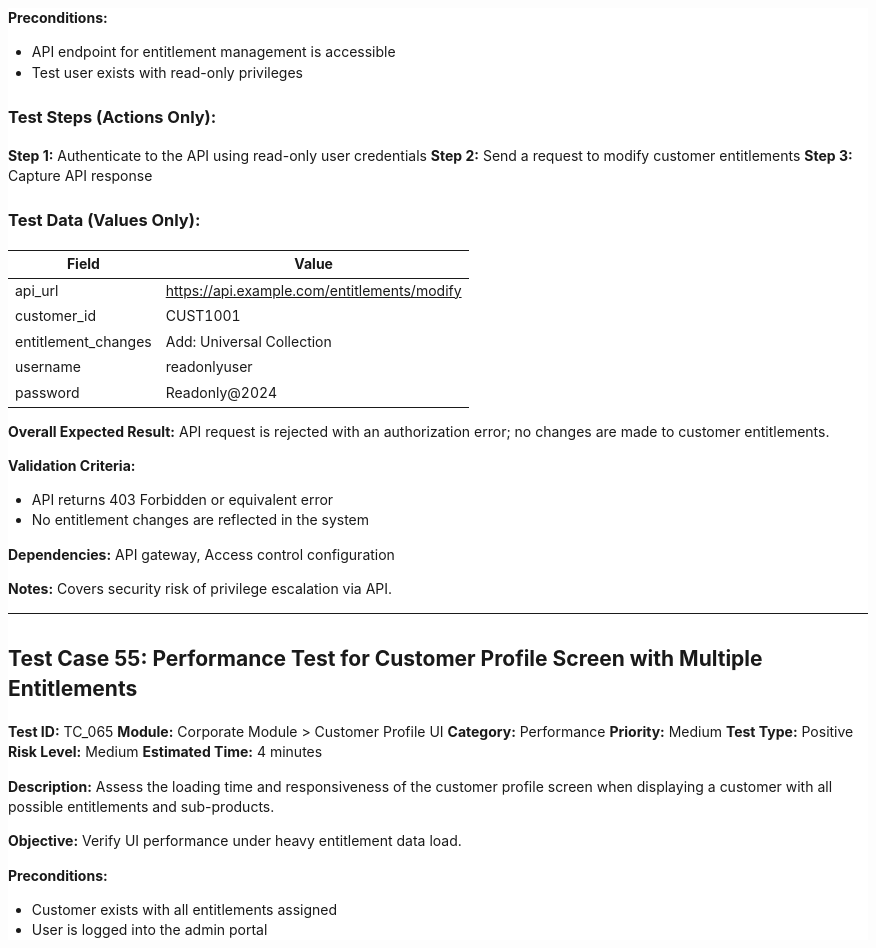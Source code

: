 **Preconditions:**
- API endpoint for entitlement management is accessible
- Test user exists with read-only privileges

### Test Steps (Actions Only):

**Step 1:** Authenticate to the API using read-only user credentials
**Step 2:** Send a request to modify customer entitlements
**Step 3:** Capture API response
### Test Data (Values Only):

| Field | Value |
|-------|-------|
| api_url | https://api.example.com/entitlements/modify |
| customer_id | CUST1001 |
| entitlement_changes | Add: Universal Collection |
| username | readonlyuser |
| password | Readonly@2024 |

**Overall Expected Result:** API request is rejected with an authorization error; no changes are made to customer entitlements.

**Validation Criteria:**
- API returns 403 Forbidden or equivalent error
- No entitlement changes are reflected in the system

**Dependencies:** API gateway, Access control configuration

**Notes:** Covers security risk of privilege escalation via API.

---

## Test Case 55: Performance Test for Customer Profile Screen with Multiple Entitlements

**Test ID:** TC_065
**Module:** Corporate Module > Customer Profile UI
**Category:** Performance
**Priority:** Medium
**Test Type:** Positive
**Risk Level:** Medium
**Estimated Time:** 4 minutes

**Description:** Assess the loading time and responsiveness of the customer profile screen when displaying a customer with all possible entitlements and sub-products.

**Objective:** Verify UI performance under heavy entitlement data load.

**Preconditions:**
- Customer exists with all entitlements assigned
- User is logged into the admin portal
